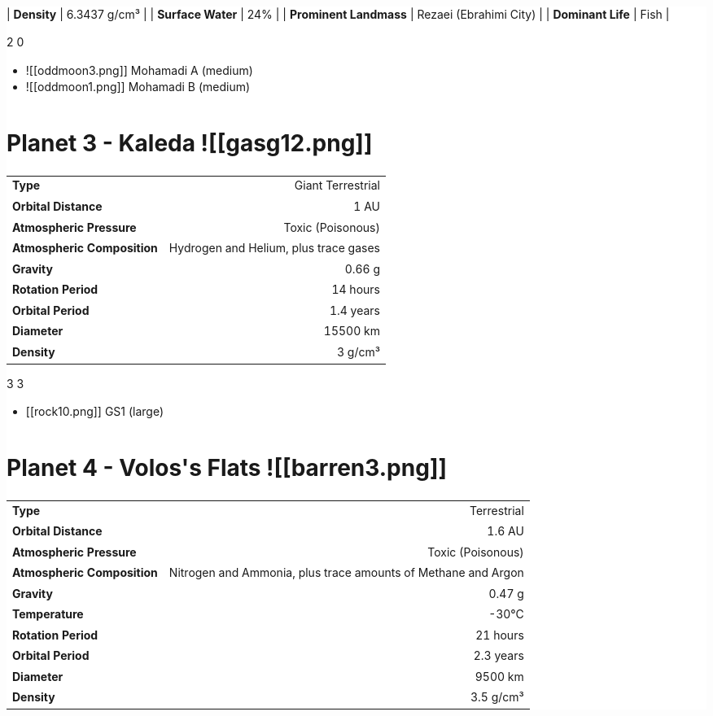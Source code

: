 | **Density**                 |    6.3437 g/cm³ |
| **Surface Water**           |           24% | 
| **Prominent Landmass**      |         Rezaei (Ebrahimi City) | 
| **Dominant Life**           |         Fish |



2
0

- ![[oddmoon3.png]] Mohamadi A (medium)
- ![[oddmoon1.png]] Mohamadi B (medium)


# Planet 3 - Kaleda ![[gasg12.png]]
|                             |                           |
| --------------------------- | -------------------------:|
| **Type**                    |             Giant Terrestrial |
| **Orbital Distance**        |   1 AU |
| **Atmospheric Pressure**    |       Toxic (Poisonous) |
| **Atmospheric Composition** |      Hydrogen and Helium, plus trace gases |
| **Gravity**                 |        0.66 g |
| **Rotation Period**         |  14 hours |
| **Orbital Period** | 1.4 years |
| **Diameter**                |      15500 km | 
| **Density**                 |    3 g/cm³ |



3
3

- [[rock10.png]] GS1 (large)

# Planet 4 - Volos's Flats ![[barren3.png]]
|                             |                           |
| --------------------------- | -------------------------:|
| **Type**                    |             Terrestrial |
| **Orbital Distance**        |   1.6 AU |
| **Atmospheric Pressure**    |       Toxic (Poisonous) |
| **Atmospheric Composition** |      Nitrogen and Ammonia, plus trace amounts of Methane and Argon |
| **Gravity**                 |        0.47 g |
| **Temperature**             |    -30°C |
| **Rotation Period**         |  21 hours |
| **Orbital Period** | 2.3 years |
| **Diameter**                |      9500 km | 
| **Density**                 |    3.5 g/cm³ |
